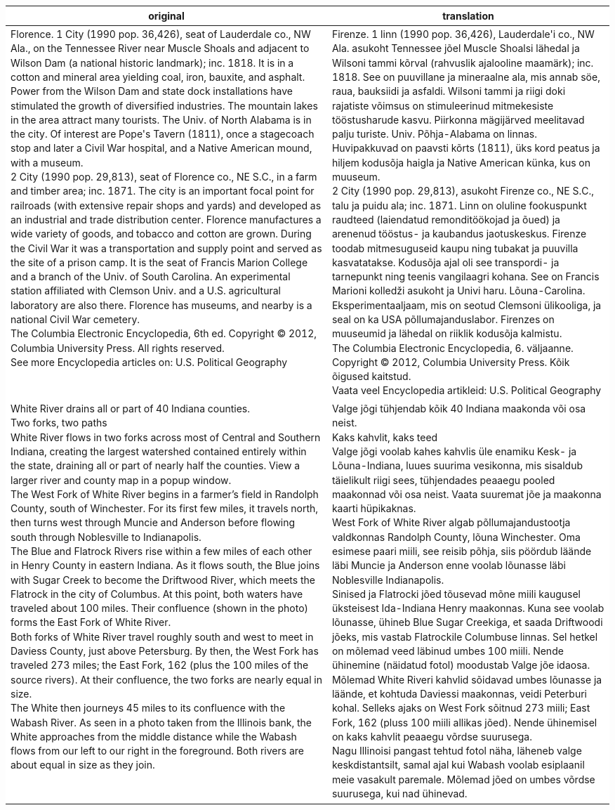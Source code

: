 | original | translation |
|----------|-------------|
| Florence. 1 City (1990 pop. 36,426), seat of Lauderdale co., NW Ala., on the Tennessee River near Muscle Shoals and adjacent to Wilson Dam (a national historic landmark); inc. 1818. It is in a cotton and mineral area yielding coal, iron, bauxite, and asphalt. Power from the Wilson Dam and state dock installations have stimulated the growth of diversified industries. The mountain lakes in the area attract many tourists. The Univ. of North Alabama is in the city. Of interest are Pope's Tavern (1811), once a stagecoach stop and later a Civil War hospital, and a Native American mound, with a museum.<br/>2 City (1990 pop. 29,813), seat of Florence co., NE S.C., in a farm and timber area; inc. 1871. The city is an important focal point for railroads (with extensive repair shops and yards) and developed as an industrial and trade distribution center. Florence manufactures a wide variety of goods, and tobacco and cotton are grown. During the Civil War it was a transportation and supply point and served as the site of a prison camp. It is the seat of Francis Marion College and a branch of the Univ. of South Carolina. An experimental station affiliated with Clemson Univ. and a U.S. agricultural laboratory are also there. Florence has museums, and nearby is a national Civil War cemetery.<br/>The Columbia Electronic Encyclopedia, 6th ed. Copyright © 2012, Columbia University Press. All rights reserved.<br/>See more Encyclopedia articles on: U.S. Political Geography | Firenze. 1 linn (1990 pop. 36,426), Lauderdale'i co., NW Ala. asukoht Tennessee jõel Muscle Shoalsi lähedal ja Wilsoni tammi kõrval (rahvuslik ajalooline maamärk); inc. 1818. See on puuvillane ja mineraalne ala, mis annab söe, raua, bauksiidi ja asfaldi. Wilsoni tammi ja riigi doki rajatiste võimsus on stimuleerinud mitmekesiste tööstusharude kasvu. Piirkonna mägijärved meelitavad palju turiste. Univ. Põhja-Alabama on linnas. Huvipakkuvad on paavsti kõrts (1811), üks kord peatus ja hiljem kodusõja haigla ja Native American künka, kus on muuseum.<br/>2 City (1990 pop. 29,813), asukoht Firenze co., NE S.C., talu ja puidu ala; inc. 1871. Linn on oluline fookuspunkt raudteed (laiendatud remonditöökojad ja õued) ja arenenud tööstus- ja kaubandus jaotuskeskus. Firenze toodab mitmesuguseid kaupu ning tubakat ja puuvilla kasvatatakse. Kodusõja ajal oli see transpordi- ja tarnepunkt ning teenis vangilaagri kohana. See on Francis Marioni kolledži asukoht ja Univi haru. Lõuna-Carolina. Eksperimentaaljaam, mis on seotud Clemsoni ülikooliga, ja seal on ka USA põllumajanduslabor. Firenzes on muuseumid ja lähedal on riiklik kodusõja kalmistu.<br/>The Columbia Electronic Encyclopedia, 6. väljaanne. Copyright © 2012, Columbia University Press. Kõik õigused kaitstud.<br/>Vaata veel Encyclopedia artikleid: U.S. Political Geography |
| White River drains all or part of 40 Indiana counties.<br/>Two forks, two paths<br/>White River flows in two forks across most of Central and Southern Indiana, creating the largest watershed contained entirely within the state, draining all or part of nearly half the counties. View a larger river and county map in a popup window.<br/>The West Fork of White River begins in a farmer’s field in Randolph County, south of Winchester. For its first few miles, it travels north, then turns west through Muncie and Anderson before flowing south through Noblesville to Indianapolis.<br/>The Blue and Flatrock Rivers rise within a few miles of each other in Henry County in eastern Indiana. As it flows south, the Blue joins with Sugar Creek to become the Driftwood River, which meets the Flatrock in the city of Columbus. At this point, both waters have traveled about 100 miles. Their confluence (shown in the photo) forms the East Fork of White River.<br/>Both forks of White River travel roughly south and west to meet in Daviess County, just above Petersburg. By then, the West Fork has traveled 273 miles; the East Fork, 162 (plus the 100 miles of the source rivers). At their confluence, the two forks are nearly equal in size.<br/>The White then journeys 45 miles to its confluence with the Wabash River. As seen in a photo taken from the Illinois bank, the White approaches from the middle distance while the Wabash flows from our left to our right in the foreground. Both rivers are about equal in size as they join. | Valge jõgi tühjendab kõik 40 Indiana maakonda või osa neist.<br/>Kaks kahvlit, kaks teed<br/>Valge jõgi voolab kahes kahvlis üle enamiku Kesk- ja Lõuna-Indiana, luues suurima vesikonna, mis sisaldub täielikult riigi sees, tühjendades peaaegu pooled maakonnad või osa neist. Vaata suuremat jõe ja maakonna kaarti hüpikaknas.<br/>West Fork of White River algab põllumajandustootja valdkonnas Randolph County, lõuna Winchester. Oma esimese paari miili, see reisib põhja, siis pöördub läände läbi Muncie ja Anderson enne voolab lõunasse läbi Noblesville Indianapolis.<br/>Sinised ja Flatrocki jõed tõusevad mõne miili kaugusel üksteisest Ida-Indiana Henry maakonnas. Kuna see voolab lõunasse, ühineb Blue Sugar Creekiga, et saada Driftwoodi jõeks, mis vastab Flatrockile Columbuse linnas. Sel hetkel on mõlemad veed läbinud umbes 100 miili. Nende ühinemine (näidatud fotol) moodustab Valge jõe idaosa.<br/>Mõlemad White Riveri kahvlid sõidavad umbes lõunasse ja läände, et kohtuda Daviessi maakonnas, veidi Peterburi kohal. Selleks ajaks on West Fork sõitnud 273 miili; East Fork, 162 (pluss 100 miili allikas jõed). Nende ühinemisel on kaks kahvlit peaaegu võrdse suurusega.<br/>Nagu Illinoisi pangast tehtud fotol näha, läheneb valge keskdistantsilt, samal ajal kui Wabash voolab esiplaanil meie vasakult paremale. Mõlemad jõed on umbes võrdse suurusega, kui nad ühinevad. |